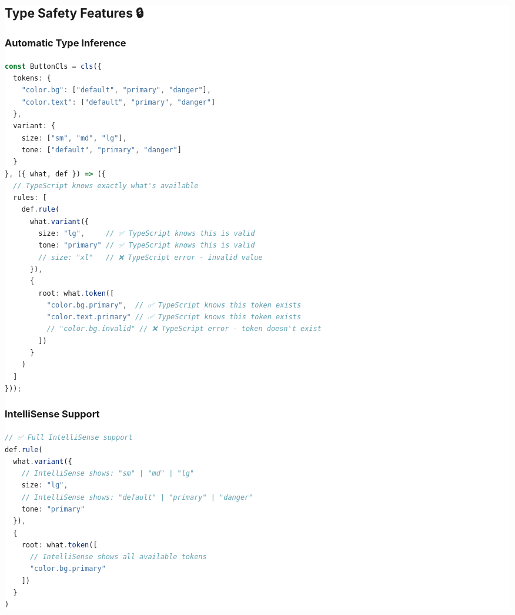 ## Type Safety Features 🔒

### Automatic Type Inference

```typescript
const ButtonCls = cls({
  tokens: {
    "color.bg": ["default", "primary", "danger"],
    "color.text": ["default", "primary", "danger"]
  },
  variant: {
    size: ["sm", "md", "lg"],
    tone: ["default", "primary", "danger"]
  }
}, ({ what, def }) => ({
  // TypeScript knows exactly what's available
  rules: [
    def.rule(
      what.variant({ 
        size: "lg",     // ✅ TypeScript knows this is valid
        tone: "primary" // ✅ TypeScript knows this is valid
        // size: "xl"   // ❌ TypeScript error - invalid value
      }),
      { 
        root: what.token([
          "color.bg.primary",  // ✅ TypeScript knows this token exists
          "color.text.primary" // ✅ TypeScript knows this token exists
          // "color.bg.invalid" // ❌ TypeScript error - token doesn't exist
        ])
      }
    )
  ]
}));
```

### IntelliSense Support

```typescript
// ✅ Full IntelliSense support
def.rule(
  what.variant({ 
    // IntelliSense shows: "sm" | "md" | "lg"
    size: "lg",
    // IntelliSense shows: "default" | "primary" | "danger"
    tone: "primary"
  }),
  { 
    root: what.token([
      // IntelliSense shows all available tokens
      "color.bg.primary"
    ])
  }
)
```
